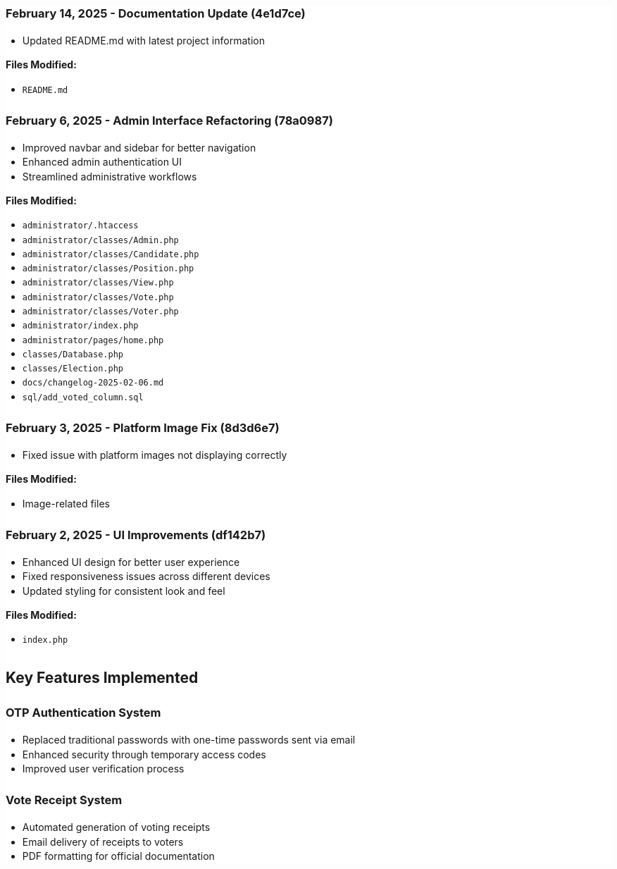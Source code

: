 ### February 14, 2025 - Documentation Update (4e1d7ce)
- Updated README.md with latest project information

**Files Modified:**
- `README.md`

### February 6, 2025 - Admin Interface Refactoring (78a0987)
- Improved navbar and sidebar for better navigation
- Enhanced admin authentication UI
- Streamlined administrative workflows

**Files Modified:**
- `administrator/.htaccess`
- `administrator/classes/Admin.php`
- `administrator/classes/Candidate.php`
- `administrator/classes/Position.php`
- `administrator/classes/View.php`
- `administrator/classes/Vote.php`
- `administrator/classes/Voter.php`
- `administrator/index.php`
- `administrator/pages/home.php`
- `classes/Database.php`
- `classes/Election.php`
- `docs/changelog-2025-02-06.md`
- `sql/add_voted_column.sql`

### February 3, 2025 - Platform Image Fix (8d3d6e7)
- Fixed issue with platform images not displaying correctly

**Files Modified:**
- Image-related files

### February 2, 2025 - UI Improvements (df142b7)
- Enhanced UI design for better user experience
- Fixed responsiveness issues across different devices
- Updated styling for consistent look and feel

**Files Modified:**
- `index.php`

## Key Features Implemented

### OTP Authentication System
- Replaced traditional passwords with one-time passwords sent via email
- Enhanced security through temporary access codes
- Improved user verification process

### Vote Receipt System
- Automated generation of voting receipts
- Email delivery of receipts to voters
- PDF formatting for official documentation
